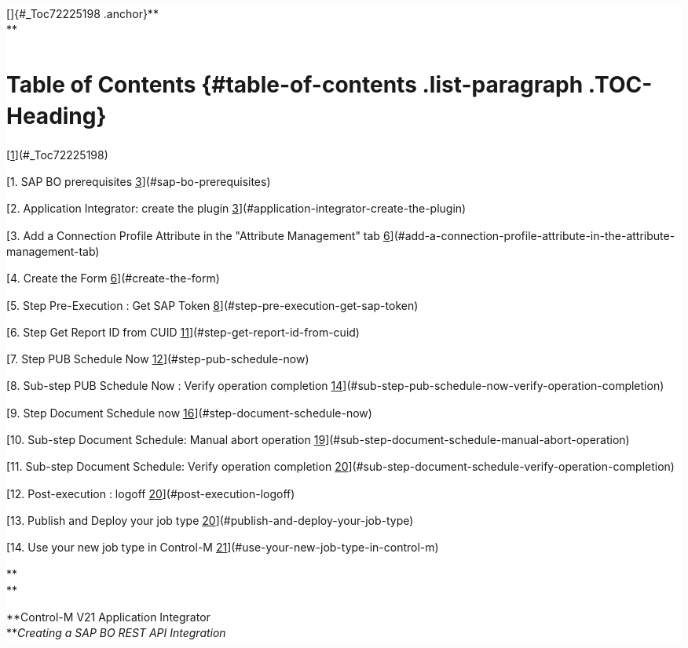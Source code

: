 []{#_Toc72225198 .anchor}**\
**

# Table of Contents {#table-of-contents .list-paragraph .TOC-Heading}

[[1](#_Toc72225198)](#_Toc72225198)

[1. SAP BO prerequisites
[3](#sap-bo-prerequisites)](#sap-bo-prerequisites)

[2. Application Integrator: create the plugin
[3](#application-integrator-create-the-plugin)](#application-integrator-create-the-plugin)

[3. Add a Connection Profile Attribute in the "Attribute Management" tab
[6](#add-a-connection-profile-attribute-in-the-attribute-management-tab)](#add-a-connection-profile-attribute-in-the-attribute-management-tab)

[4. Create the Form [6](#create-the-form)](#create-the-form)

[5. Step Pre-Execution : Get SAP Token
[8](#step-pre-execution-get-sap-token)](#step-pre-execution-get-sap-token)

[6. Step Get Report ID from CUID
[11](#step-get-report-id-from-cuid)](#step-get-report-id-from-cuid)

[7. Step PUB Schedule Now
[12](#step-pub-schedule-now)](#step-pub-schedule-now)

[8. Sub-step PUB Schedule Now : Verify operation completion
[14](#sub-step-pub-schedule-now-verify-operation-completion)](#sub-step-pub-schedule-now-verify-operation-completion)

[9. Step Document Schedule now
[16](#step-document-schedule-now)](#step-document-schedule-now)

[10. Sub-step Document Schedule: Manual abort operation
[19](#sub-step-document-schedule-manual-abort-operation)](#sub-step-document-schedule-manual-abort-operation)

[11. Sub-step Document Schedule: Verify operation completion
[20](#sub-step-document-schedule-verify-operation-completion)](#sub-step-document-schedule-verify-operation-completion)

[12. Post-execution : logoff
[20](#post-execution-logoff)](#post-execution-logoff)

[13. Publish and Deploy your job type
[20](#publish-and-deploy-your-job-type)](#publish-and-deploy-your-job-type)

[14. Use your new job type in Control-M
[21](#use-your-new-job-type-in-control-m)](#use-your-new-job-type-in-control-m)

**\
**

**Control-M V21 Application Integrator\
***Creating a SAP BO REST API Integration*

